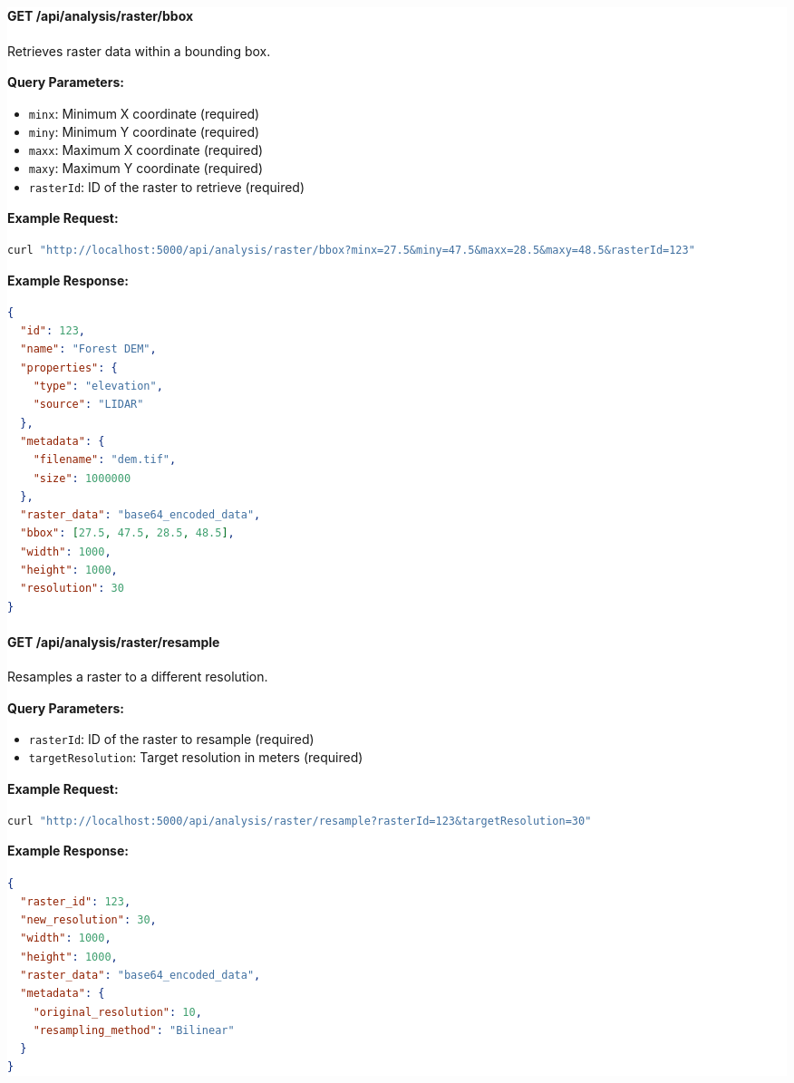 #### GET /api/analysis/raster/bbox
Retrieves raster data within a bounding box.

**Query Parameters:**
- `minx`: Minimum X coordinate (required)
- `miny`: Minimum Y coordinate (required)
- `maxx`: Maximum X coordinate (required)
- `maxy`: Maximum Y coordinate (required)
- `rasterId`: ID of the raster to retrieve (required)

**Example Request:**
```bash
curl "http://localhost:5000/api/analysis/raster/bbox?minx=27.5&miny=47.5&maxx=28.5&maxy=48.5&rasterId=123"
```

**Example Response:**
```json
{
  "id": 123,
  "name": "Forest DEM",
  "properties": {
    "type": "elevation",
    "source": "LIDAR"
  },
  "metadata": {
    "filename": "dem.tif",
    "size": 1000000
  },
  "raster_data": "base64_encoded_data",
  "bbox": [27.5, 47.5, 28.5, 48.5],
  "width": 1000,
  "height": 1000,
  "resolution": 30
}
```

#### GET /api/analysis/raster/resample
Resamples a raster to a different resolution.

**Query Parameters:**
- `rasterId`: ID of the raster to resample (required)
- `targetResolution`: Target resolution in meters (required)

**Example Request:**
```bash
curl "http://localhost:5000/api/analysis/raster/resample?rasterId=123&targetResolution=30"
```

**Example Response:**
```json
{
  "raster_id": 123,
  "new_resolution": 30,
  "width": 1000,
  "height": 1000,
  "raster_data": "base64_encoded_data",
  "metadata": {
    "original_resolution": 10,
    "resampling_method": "Bilinear"
  }
}
```
